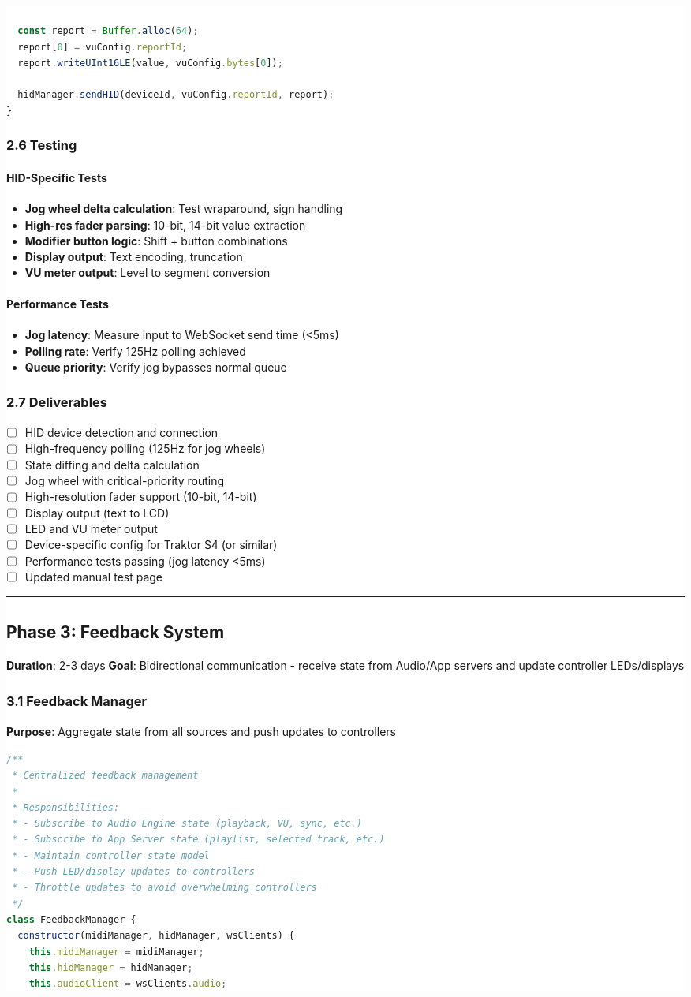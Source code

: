 ```javascript

  const report = Buffer.alloc(64);
  report[0] = vuConfig.reportId;
  report.writeUInt16LE(value, vuConfig.bytes[0]);

  hidManager.sendHID(deviceId, vuConfig.reportId, report);
}
```

### 2.6 Testing

#### HID-Specific Tests
- **Jog wheel delta calculation**: Test wraparound, sign handling
- **High-res fader parsing**: 10-bit, 14-bit value extraction
- **Modifier button logic**: Shift + button combinations
- **Display output**: Text encoding, truncation
- **VU meter output**: Level to segment conversion

#### Performance Tests
- **Jog latency**: Measure input to WebSocket send time (<5ms)
- **Polling rate**: Verify 125Hz polling achieved
- **Queue priority**: Verify jog bypasses normal queue

### 2.7 Deliverables

- [ ] HID device detection and connection
- [ ] High-frequency polling (125Hz for jog wheels)
- [ ] State diffing and delta calculation
- [ ] Jog wheel with critical-priority routing
- [ ] High-resolution fader support (10-bit, 14-bit)
- [ ] Display output (text to LCD)
- [ ] LED and VU meter output
- [ ] Device-specific config for Traktor S4 (or similar)
- [ ] Performance tests passing (jog latency <5ms)
- [ ] Updated manual test page

---

## Phase 3: Feedback System

**Duration**: 2-3 days
**Goal**: Bidirectional communication - receive state from Audio/App servers and update controller LEDs/displays

### 3.1 Feedback Manager

**Purpose**: Aggregate state from all sources and push updates to controllers

```javascript
/**
 * Centralized feedback management
 *
 * Responsibilities:
 * - Subscribe to Audio Engine state (playback, VU, sync, etc.)
 * - Subscribe to App Server state (playlist, selected track, etc.)
 * - Maintain controller state model
 * - Push LED/display updates to controllers
 * - Throttle updates to avoid overwhelming controllers
 */
class FeedbackManager {
  constructor(midiManager, hidManager, wsClients) {
    this.midiManager = midiManager;
    this.hidManager = hidManager;
    this.audioClient = wsClients.audio;
```